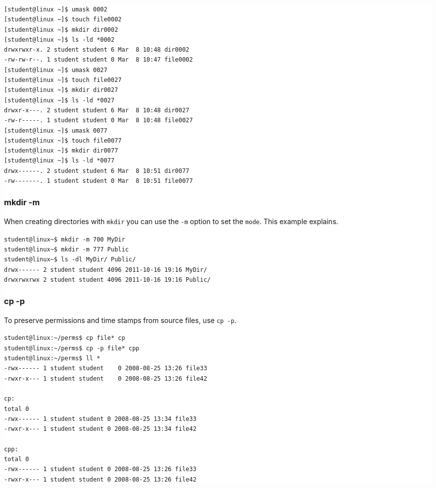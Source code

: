 ```console
[student@linux ~]$ umask 0002
[student@linux ~]$ touch file0002
[student@linux ~]$ mkdir dir0002
[student@linux ~]$ ls -ld *0002
drwxrwxr-x. 2 student student 6 Mar  8 10:48 dir0002
-rw-rw-r--. 1 student student 0 Mar  8 10:47 file0002
[student@linux ~]$ umask 0027
[student@linux ~]$ touch file0027
[student@linux ~]$ mkdir dir0027
[student@linux ~]$ ls -ld *0027
drwxr-x---. 2 student student 6 Mar  8 10:48 dir0027
-rw-r-----. 1 student student 0 Mar  8 10:48 file0027
[student@linux ~]$ umask 0077
[student@linux ~]$ touch file0077
[student@linux ~]$ mkdir dir0077
[student@linux ~]$ ls -ld *0077
drwx------. 2 student student 6 Mar  8 10:51 dir0077
-rw-------. 1 student student 0 Mar  8 10:51 file0077
```

### mkdir -m

When creating directories with `mkdir` you can use the `-m` option to set the `mode`. This example explains.

```console
student@linux~$ mkdir -m 700 MyDir
student@linux~$ mkdir -m 777 Public
student@linux~$ ls -dl MyDir/ Public/
drwx------ 2 student student 4096 2011-10-16 19:16 MyDir/
drwxrwxrwx 2 student student 4096 2011-10-16 19:16 Public/
```

### cp -p

To preserve permissions and time stamps from source files, use `cp -p`.

```console
student@linux:~/perms$ cp file* cp
student@linux:~/perms$ cp -p file* cpp
student@linux:~/perms$ ll *
-rwx------ 1 student student    0 2008-08-25 13:26 file33
-rwxr-x--- 1 student student    0 2008-08-25 13:26 file42

cp:
total 0
-rwx------ 1 student student 0 2008-08-25 13:34 file33
-rwxr-x--- 1 student student 0 2008-08-25 13:34 file42

cpp:
total 0
-rwx------ 1 student student 0 2008-08-25 13:26 file33
-rwxr-x--- 1 student student 0 2008-08-25 13:26 file42
```

